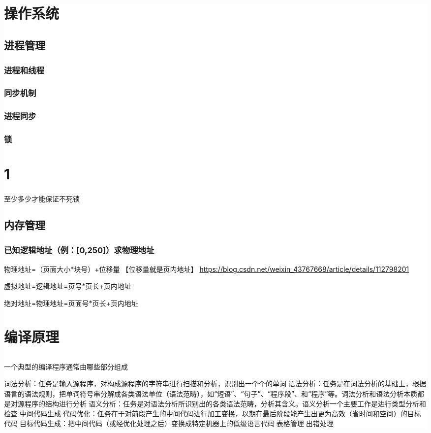 



# 操作系统

## 进程管理
### 进程和线程
### 同步机制
### 进程同步
### 锁

# 1 
至少多少才能保证不死锁

## 内存管理

### 已知逻辑地址（例：[0,250]）求物理地址
物理地址=（页面大小*块号）+位移量     【位移量就是页内地址】 
https://blog.csdn.net/weixin_43767668/article/details/112798201


虚拟地址=逻辑地址=页号*页长+页内地址

绝对地址=物理地址=页面号*页长+页内地址





















# 编译原理

## 
一个典型的编译程序通常由哪些部分组成

词法分析：任务是输入源程序，对构成源程序的字符串进行扫描和分析，识别出一个个的单词
语法分析：任务是在词法分析的基础上，根据语言的语法规则，把单词符号串分解成各类语法单位（语法范畴），如“短语”、“句子”、“程序段”、和“程序”等。词法分析和语法分析本质都是对源程序的结构进行分析
语义分析：任务是对语法分析所识别出的各类语法范畴，分析其含义。语义分析一个主要工作是进行类型分析和检查
中间代码生成
代码优化：任务在于对前段产生的中间代码进行加工变换，以期在最后阶段能产生出更为高效（省时间和空间）的目标代码
目标代码生成：把中间代码（或经优化处理之后）变换成特定机器上的低级语言代码
表格管理
出错处理
